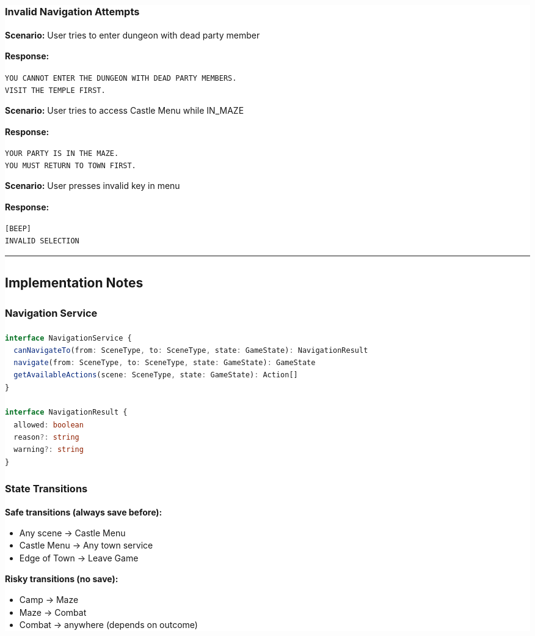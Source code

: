 ### Invalid Navigation Attempts

**Scenario:** User tries to enter dungeon with dead party member

**Response:**
```
YOU CANNOT ENTER THE DUNGEON WITH DEAD PARTY MEMBERS.
VISIT THE TEMPLE FIRST.
```

**Scenario:** User tries to access Castle Menu while IN_MAZE

**Response:**
```
YOUR PARTY IS IN THE MAZE.
YOU MUST RETURN TO TOWN FIRST.
```

**Scenario:** User presses invalid key in menu

**Response:**
```
[BEEP]
INVALID SELECTION
```

---

## Implementation Notes

### Navigation Service

```typescript
interface NavigationService {
  canNavigateTo(from: SceneType, to: SceneType, state: GameState): NavigationResult
  navigate(from: SceneType, to: SceneType, state: GameState): GameState
  getAvailableActions(scene: SceneType, state: GameState): Action[]
}

interface NavigationResult {
  allowed: boolean
  reason?: string
  warning?: string
}
```

### State Transitions

**Safe transitions (always save before):**
- Any scene → Castle Menu
- Castle Menu → Any town service
- Edge of Town → Leave Game

**Risky transitions (no save):**
- Camp → Maze
- Maze → Combat
- Combat → anywhere (depends on outcome)

